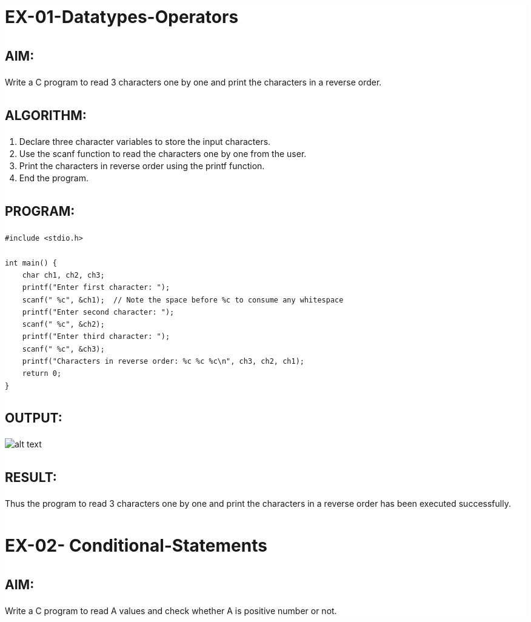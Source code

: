 
# EX-01-Datatypes-Operators
## AIM:
Write a C program to read 3 characters one by one and print the characters in a reverse order.

## ALGORITHM:
1.	Declare three character variables to store the input characters.
2.	Use the scanf function to read the characters one by one from the user.
3.	Print the characters in reverse order using the printf function.
4.	End the program.

## PROGRAM:
```
#include <stdio.h>

int main() {
    char ch1, ch2, ch3;
    printf("Enter first character: ");
    scanf(" %c", &ch1);  // Note the space before %c to consume any whitespace
    printf("Enter second character: ");
    scanf(" %c", &ch2);
    printf("Enter third character: ");
    scanf(" %c", &ch3);
    printf("Characters in reverse order: %c %c %c\n", ch3, ch2, ch1);
    return 0;
}

```
## OUTPUT:

![alt text](<Ex ‎ (1).png>)











## RESULT:
Thus the program to read 3 characters one by one and print the characters in a reverse order has been executed successfully.


# EX-02- Conditional-Statements
## AIM:
Write a C program to read A values and check whether A is positive number or not.
